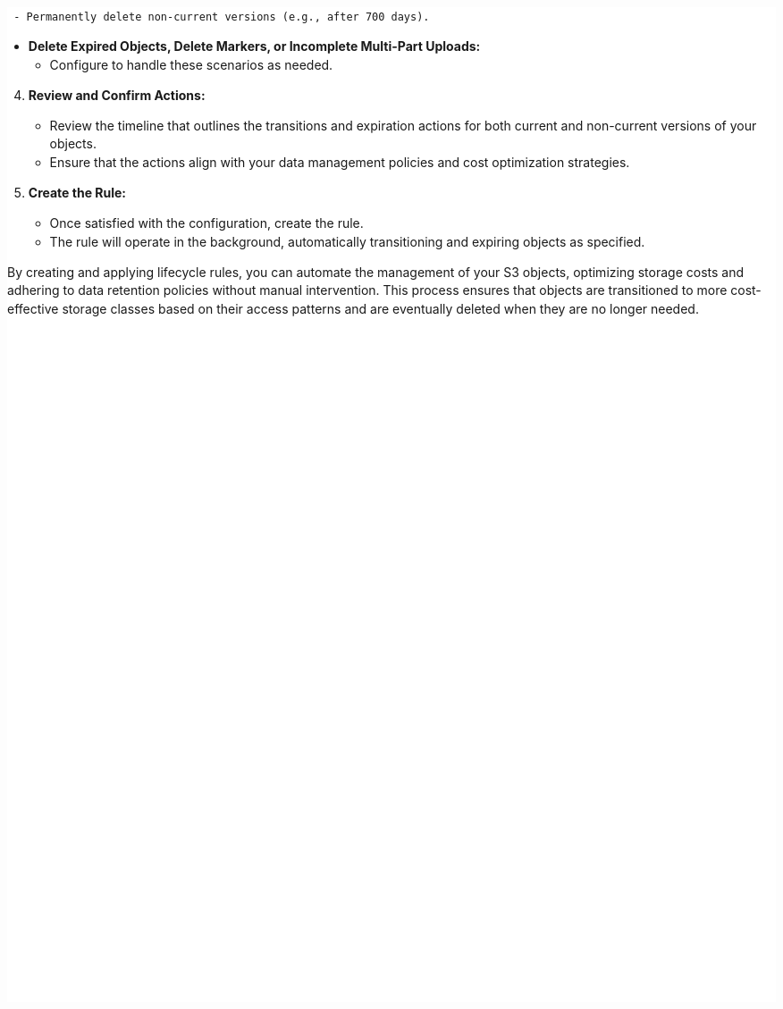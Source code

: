      - Permanently delete non-current versions (e.g., after 700 days).
   - **Delete Expired Objects, Delete Markers, or Incomplete Multi-Part Uploads:**
     - Configure to handle these scenarios as needed.

4. **Review and Confirm Actions:**
   - Review the timeline that outlines the transitions and expiration actions for both current and non-current versions of your objects.
   - Ensure that the actions align with your data management policies and cost optimization strategies.

5. **Create the Rule:**
   - Once satisfied with the configuration, create the rule.
   - The rule will operate in the background, automatically transitioning and expiring objects as specified.

By creating and applying lifecycle rules, you can automate the management of your S3 objects, optimizing storage costs and adhering to data retention policies without manual intervention. This process ensures that objects are transitioned to more cost-effective storage classes based on their access patterns and are eventually deleted when they are no longer needed.

<br/>
<br/>
<br/>
<br/>
<br/>
<br/>
<br/>
<br/>
<br/>
<br/>
<br/>
<br/>
<br/>
<br/>
<br/>
<br/>
<br/>
<br/>
<br/>
<br/>
<br/>
<br/>
<br/> 
<br/> 
<br/> 
<br/> 
<br/> 
<br/> 
<br/> 
<br/> 
<br/> 
<br/> 
<br/> 
<br/> 
<br/> 
<br/> 
<br/> 
